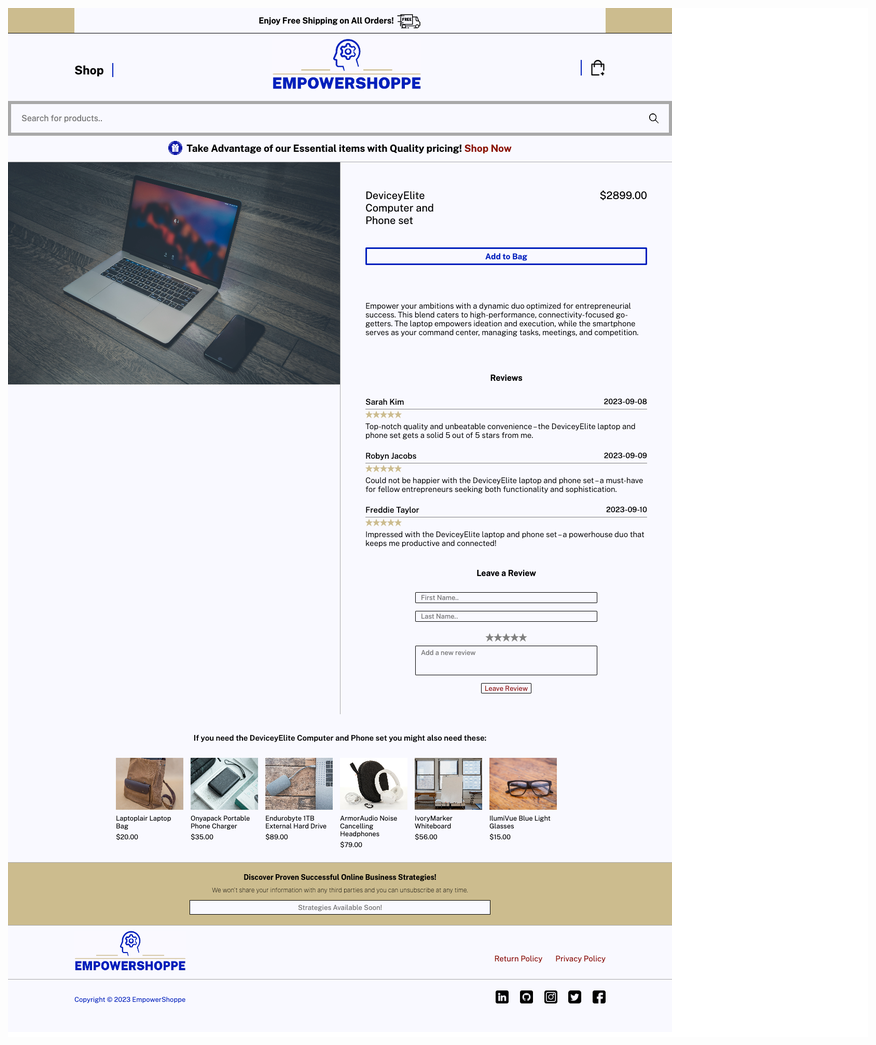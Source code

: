 ![Desktop Product-page](https://github.com/Deshane-McKenzie/empowershoppe-client/blob/develop/Screenshots/Desktop-ProductPage.png)
